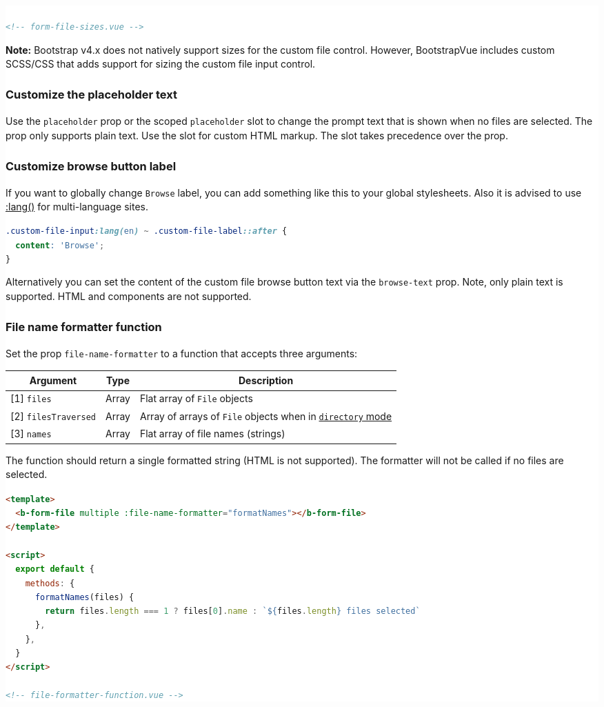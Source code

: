 ```html

<!-- form-file-sizes.vue -->
```

**Note:** Bootstrap v4.x does not natively support sizes for the custom file control. However,
BootstrapVue includes custom SCSS/CSS that adds support for sizing the custom file input control.

### Customize the placeholder text

Use the `placeholder` prop or the scoped `placeholder` slot to change the prompt text that is shown
when no files are selected. The prop only supports plain text. Use the slot for custom HTML markup.
The slot takes precedence over the prop.

### Customize browse button label

If you want to globally change `Browse` label, you can add something like this to your global
stylesheets. Also it is advised to use
[:lang()](https://developer.mozilla.org/en-US/docs/Web/CSS/:lang) for multi-language sites.

```css
.custom-file-input:lang(en) ~ .custom-file-label::after {
  content: 'Browse';
}
```

Alternatively you can set the content of the custom file browse button text via the `browse-text`
prop. Note, only plain text is supported. HTML and components are not supported.

### File name formatter function

Set the prop `file-name-formatter` to a function that accepts three arguments:

| Argument             | Type  | Description                                                                   |
| -------------------- | ----- | ----------------------------------------------------------------------------- |
| [1] `files`          | Array | Flat array of `File` objects                                                  |
| [2] `filesTraversed` | Array | Array of arrays of `File` objects when in [`directory` mode](#directory-mode) |
| [3] `names`          | Array | Flat array of file names (strings)                                            |

The function should return a single formatted string (HTML is not supported). The formatter will not
be called if no files are selected.

```html
<template>
  <b-form-file multiple :file-name-formatter="formatNames"></b-form-file>
</template>

<script>
  export default {
    methods: {
      formatNames(files) {
        return files.length === 1 ? files[0].name : `${files.length} files selected`
      },
    },
  }
</script>

<!-- file-formatter-function.vue -->
```
